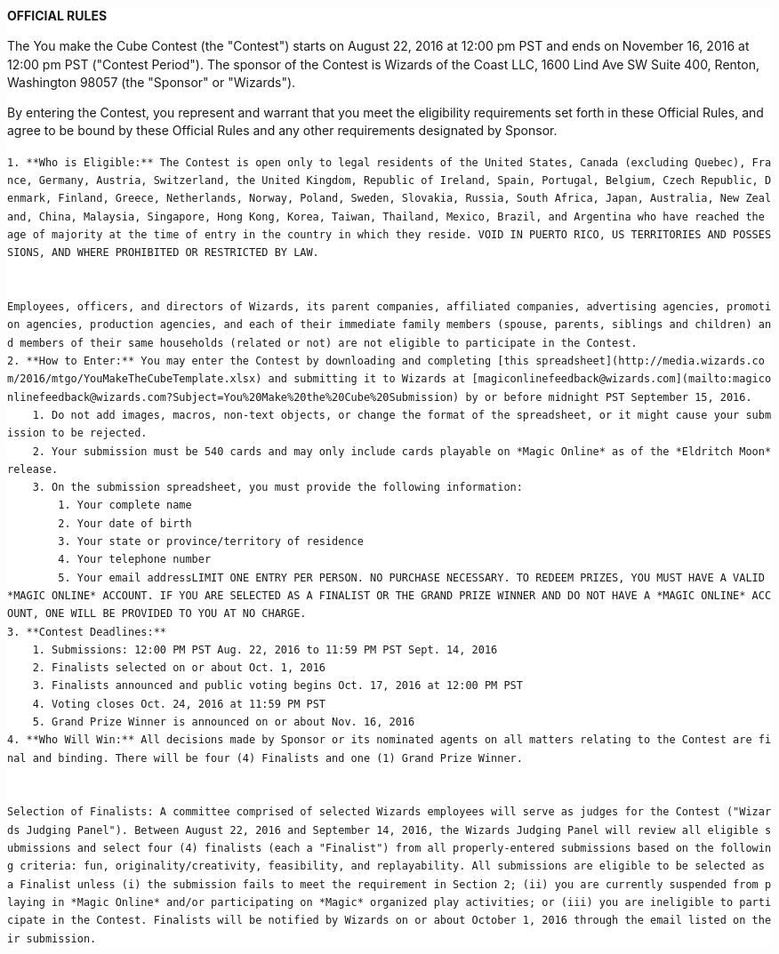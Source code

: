 **OFFICIAL RULES**


The You make the Cube Contest (the "Contest") starts on August 22, 2016 at 12:00 pm PST and ends on November 16, 2016 at 12:00 pm PST ("Contest Period"). The sponsor of the Contest is Wizards of the Coast LLC, 1600 Lind Ave SW Suite 400, Renton, Washington 98057 (the "Sponsor" or "Wizards").


By entering the Contest, you represent and warrant that you meet the eligibility requirements set forth in these Official Rules, and agree to be bound by these Official Rules and any other requirements designated by Sponsor.


	1. **Who is Eligible:** The Contest is open only to legal residents of the United States, Canada (excluding Quebec), France, Germany, Austria, Switzerland, the United Kingdom, Republic of Ireland, Spain, Portugal, Belgium, Czech Republic, Denmark, Finland, Greece, Netherlands, Norway, Poland, Sweden, Slovakia, Russia, South Africa, Japan, Australia, New Zealand, China, Malaysia, Singapore, Hong Kong, Korea, Taiwan, Thailand, Mexico, Brazil, and Argentina who have reached the age of majority at the time of entry in the country in which they reside. VOID IN PUERTO RICO, US TERRITORIES AND POSSESSIONS, AND WHERE PROHIBITED OR RESTRICTED BY LAW.
	
	
	Employees, officers, and directors of Wizards, its parent companies, affiliated companies, advertising agencies, promotion agencies, production agencies, and each of their immediate family members (spouse, parents, siblings and children) and members of their same households (related or not) are not eligible to participate in the Contest.
	2. **How to Enter:** You may enter the Contest by downloading and completing [this spreadsheet](http://media.wizards.com/2016/mtgo/YouMakeTheCubeTemplate.xlsx) and submitting it to Wizards at [magiconlinefeedback@wizards.com](mailto:magiconlinefeedback@wizards.com?Subject=You%20Make%20the%20Cube%20Submission) by or before midnight PST September 15, 2016.
		1. Do not add images, macros, non-text objects, or change the format of the spreadsheet, or it might cause your submission to be rejected.
		2. Your submission must be 540 cards and may only include cards playable on *Magic Online* as of the *Eldritch Moon* release.
		3. On the submission spreadsheet, you must provide the following information:
			1. Your complete name
			2. Your date of birth
			3. Your state or province/territory of residence
			4. Your telephone number
			5. Your email addressLIMIT ONE ENTRY PER PERSON. NO PURCHASE NECESSARY. TO REDEEM PRIZES, YOU MUST HAVE A VALID *MAGIC ONLINE* ACCOUNT. IF YOU ARE SELECTED AS A FINALIST OR THE GRAND PRIZE WINNER AND DO NOT HAVE A *MAGIC ONLINE* ACCOUNT, ONE WILL BE PROVIDED TO YOU AT NO CHARGE.
	3. **Contest Deadlines:**
		1. Submissions: 12:00 PM PST Aug. 22, 2016 to 11:59 PM PST Sept. 14, 2016
		2. Finalists selected on or about Oct. 1, 2016
		3. Finalists announced and public voting begins Oct. 17, 2016 at 12:00 PM PST
		4. Voting closes Oct. 24, 2016 at 11:59 PM PST
		5. Grand Prize Winner is announced on or about Nov. 16, 2016
	4. **Who Will Win:** All decisions made by Sponsor or its nominated agents on all matters relating to the Contest are final and binding. There will be four (4) Finalists and one (1) Grand Prize Winner.
	
	
	Selection of Finalists: A committee comprised of selected Wizards employees will serve as judges for the Contest ("Wizards Judging Panel"). Between August 22, 2016 and September 14, 2016, the Wizards Judging Panel will review all eligible submissions and select four (4) finalists (each a "Finalist") from all properly-entered submissions based on the following criteria: fun, originality/creativity, feasibility, and replayability. All submissions are eligible to be selected as a Finalist unless (i) the submission fails to meet the requirement in Section 2; (ii) you are currently suspended from playing in *Magic Online* and/or participating on *Magic* organized play activities; or (iii) you are ineligible to participate in the Contest. Finalists will be notified by Wizards on or about October 1, 2016 through the email listed on their submission.
	